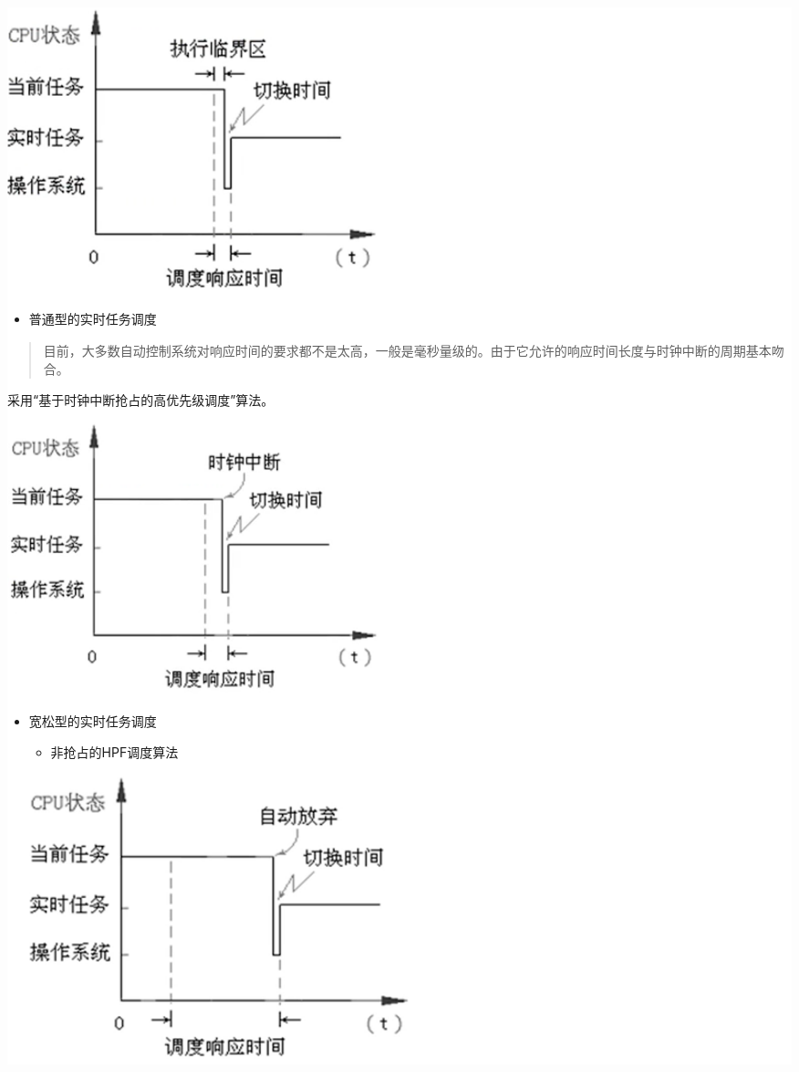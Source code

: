 ![5.1.1](img/进程管理/5.1.1.png)

- 普通型的实时任务调度

> 目前，大多数自动控制系统对响应时间的要求都不是太高，一般是毫秒量级的。由于它允许的响应时间长度与时钟中断的周期基本吻合。

采用“基于时钟中断抢占的高优先级调度”算法。

![5.1.2](img/%E8%BF%9B%E7%A8%8B%E7%AE%A1%E7%90%86/5.1.2.png)



- 宽松型的实时任务调度

  - 非抢占的HPF调度算法
  
  ![5.1.3](img/%E8%BF%9B%E7%A8%8B%E7%AE%A1%E7%90%86/5.1.3.png)
  